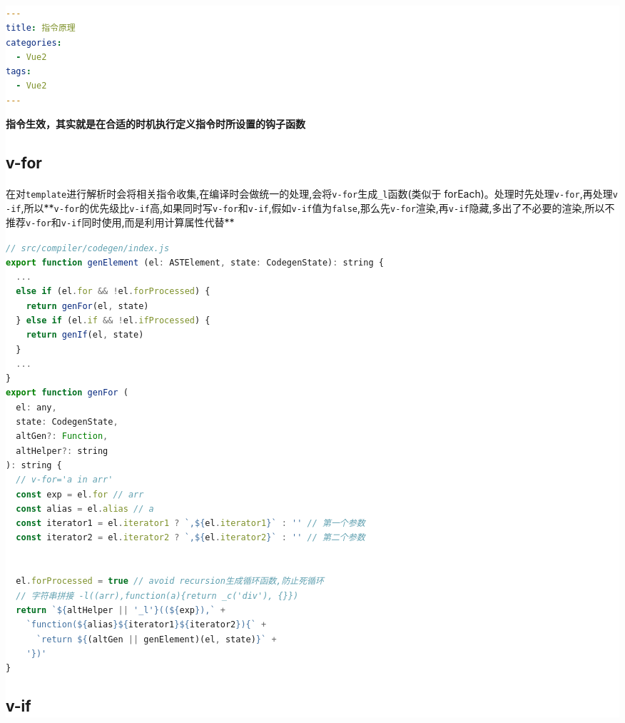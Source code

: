 ```yaml
---
title: 指令原理
categories: 
  - Vue2
tags: 
  - Vue2
---
```


**指令生效，其实就是在合适的时机执行定义指令时所设置的钩子函数**

## v-for

在对`template`进行解析时会将相关指令收集,在编译时会做统一的处理,会将`v-for`生成`_l`函数(类似于 forEach)。处理时先处理`v-for`,再处理`v-if`,所以**`v-for`的优先级比`v-if`高,如果同时写`v-for`和`v-if`,假如`v-if`值为`false`,那么先`v-for`渲染,再`v-if`隐藏,多出了不必要的渲染,所以不推荐`v-for`和`v-if`同时使用,而是利用计算属性代替**

```js
// src/compiler/codegen/index.js
export function genElement (el: ASTElement, state: CodegenState): string {
  ...
  else if (el.for && !el.forProcessed) {
    return genFor(el, state)
  } else if (el.if && !el.ifProcessed) {
    return genIf(el, state)
  }
  ...
}
export function genFor (
  el: any,
  state: CodegenState,
  altGen?: Function,
  altHelper?: string
): string {
  // v-for='a in arr'
  const exp = el.for // arr
  const alias = el.alias // a
  const iterator1 = el.iterator1 ? `,${el.iterator1}` : '' // 第一个参数
  const iterator2 = el.iterator2 ? `,${el.iterator2}` : '' // 第二个参数


  el.forProcessed = true // avoid recursion生成循环函数,防止死循环
  // 字符串拼接 -l((arr),function(a){return _c('div'), {}})
  return `${altHelper || '_l'}((${exp}),` +
    `function(${alias}${iterator1}${iterator2}){` +
      `return ${(altGen || genElement)(el, state)}` +
    '})'
}
```

## v-if
